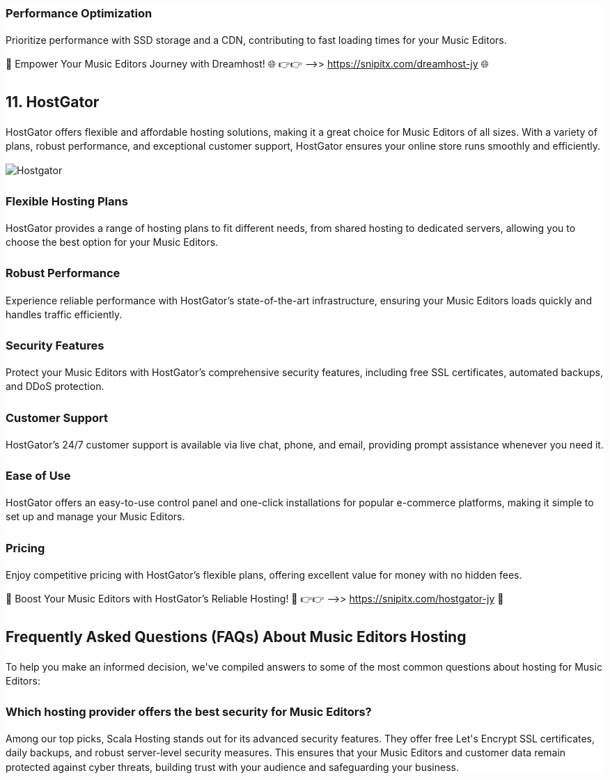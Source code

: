 ### Performance Optimization
Prioritize performance with SSD storage and a CDN, contributing to fast loading times for your Music Editors.

🚀 Empower Your Music Editors Journey with Dreamhost! 🌐
👉👉 -->> https://snipitx.com/dreamhost-jy 🌐

## 11. HostGator

HostGator offers flexible and affordable hosting solutions, making it a great choice for Music Editors of all sizes. With a variety of plans, robust performance, and exceptional customer support, HostGator ensures your online store runs smoothly and efficiently.

![Hostgator](https://i.imgur.com/SNC0dSu.jpeg "Hostgator Hosting")

### Flexible Hosting Plans
HostGator provides a range of hosting plans to fit different needs, from shared hosting to dedicated servers, allowing you to choose the best option for your Music Editors.

### Robust Performance
Experience reliable performance with HostGator’s state-of-the-art infrastructure, ensuring your Music Editors loads quickly and handles traffic efficiently.

### Security Features
Protect your Music Editors with HostGator’s comprehensive security features, including free SSL certificates, automated backups, and DDoS protection.

### Customer Support
HostGator’s 24/7 customer support is available via live chat, phone, and email, providing prompt assistance whenever you need it.

### Ease of Use
HostGator offers an easy-to-use control panel and one-click installations for popular e-commerce platforms, making it simple to set up and manage your Music Editors.

### Pricing
Enjoy competitive pricing with HostGator’s flexible plans, offering excellent value for money with no hidden fees.

🌟 Boost Your Music Editors with HostGator’s Reliable Hosting! 🚀
👉👉 -->> https://snipitx.com/hostgator-jy 🚀

## Frequently Asked Questions (FAQs) About Music Editors Hosting

To help you make an informed decision, we've compiled answers to some of the most common questions about hosting for Music Editors:

### Which hosting provider offers the best security for Music Editors? 
Among our top picks, Scala Hosting stands out for its advanced security features. They offer free Let's Encrypt SSL certificates, daily backups, and robust server-level security measures. This ensures that your Music Editors and customer data remain protected against cyber threats, building trust with your audience and safeguarding your business.
